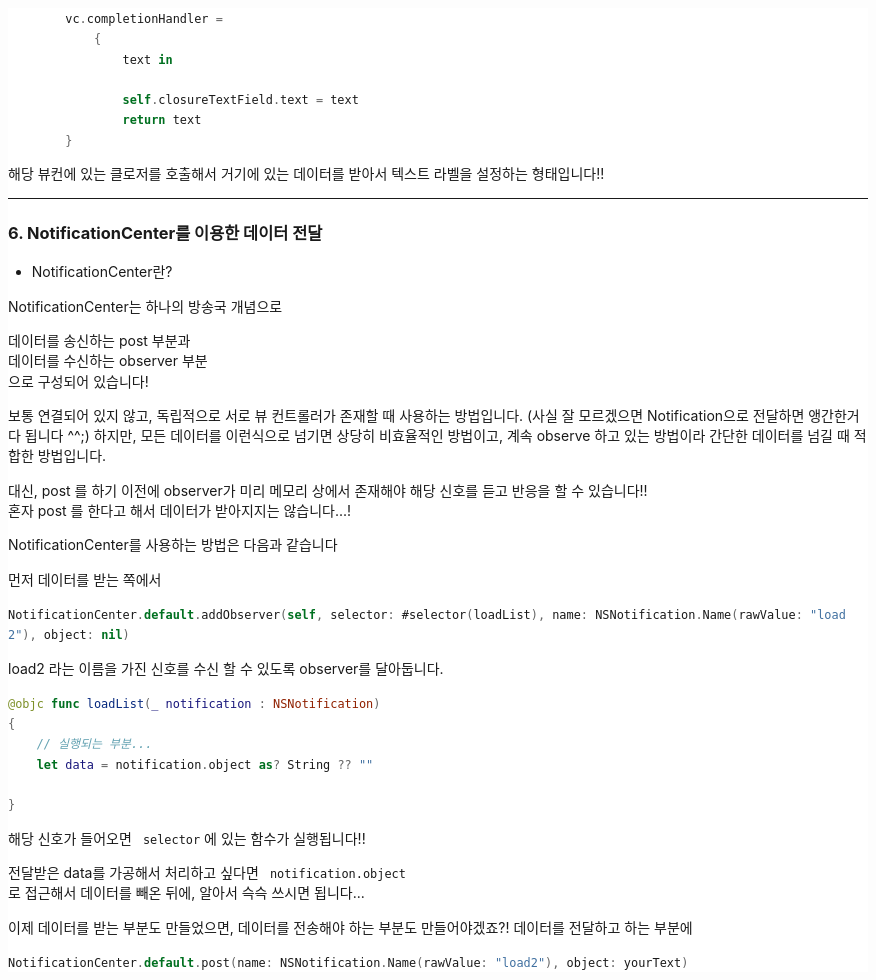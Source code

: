 ```Swift
        vc.completionHandler =
            {
                text in
                
                self.closureTextField.text = text
                return text
        }
```
해당 뷰컨에 있는 클로저를 호출해서 거기에 있는 데이터를 받아서 텍스트 라벨을 설정하는 형태입니다!!

--- 
### 6. NotificationCenter를 이용한 데이터 전달

- NotificationCenter란?

 NotificationCenter는 하나의 방송국 개념으로
 
 데이터를 송신하는 post 부분과 <br>
 데이터를 수신하는 observer 부분 <br>
 으로 구성되어 있습니다!

보통 연결되어 있지 않고, 독립적으로 서로 뷰 컨트롤러가 존재할 때 사용하는 방법입니다.
(사실 잘 모르겠으면 Notification으로 전달하면 앵간한거 다 됩니다 ^^;)
하지만, 모든 데이터를 이런식으로 넘기면 상당히 비효율적인 방법이고, 계속 observe 하고 있는 방법이라 간단한 데이터를 넘길 때 적합한 방법입니다.

대신, post 를 하기 이전에 observer가 미리 메모리 상에서 존재해야 해당 신호를 듣고 반응을 할 수 있습니다!! <br>
혼자 post 를 한다고 해서 데이터가 받아지지는 않습니다...!


NotificationCenter를 사용하는 방법은 다음과 같습니다

먼저 데이터를 받는 쪽에서
```Swift 
NotificationCenter.default.addObserver(self, selector: #selector(loadList), name: NSNotification.Name(rawValue: "load2"), object: nil)
```

load2 라는 이름을 가진 신호를 수신 할 수 있도록 observer를 달아둡니다.


```Swift
@objc func loadList(_ notification : NSNotification)
{
	// 실행되는 부분...
	let data = notification.object as? String ?? ""

}
```

해당 신호가 들어오면 <code> selector</code> 에 있는 함수가 실행됩니다!!

전달받은 data를 가공해서 처리하고 싶다면 <code>  notification.object </code>로 접근해서 데이터를 빼온 뒤에, 알아서 슥슥 쓰시면 됩니다...


이제 데이터를 받는 부분도 만들었으면, 데이터를 전송해야 하는 부분도 만들어야겠죠?!
데이터를 전달하고 하는 부분에

```Swift
NotificationCenter.default.post(name: NSNotification.Name(rawValue: "load2"), object: yourText)

```
